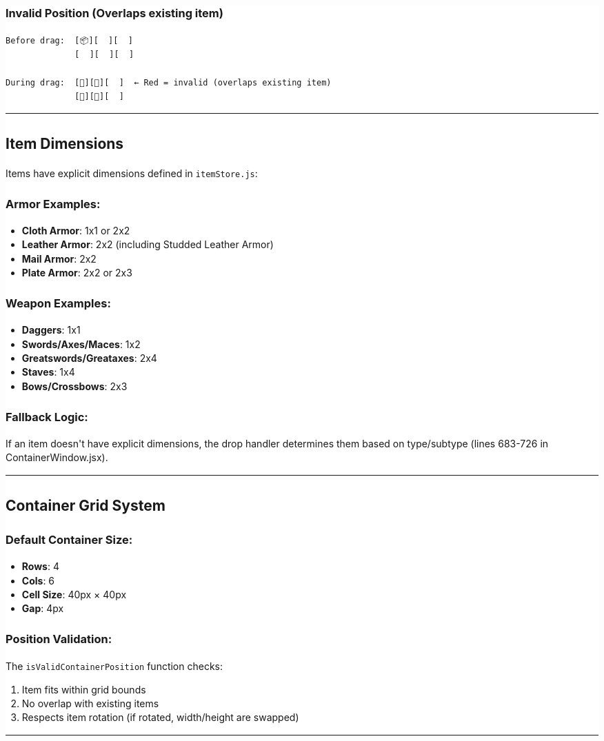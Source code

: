 ### Invalid Position (Overlaps existing item)
```
Before drag:  [📦][  ][  ]
              [  ][  ][  ]
              
During drag:  [🔴][🔴][  ]  ← Red = invalid (overlaps existing item)
              [🔴][🔴][  ]
```

---

## Item Dimensions

Items have explicit dimensions defined in `itemStore.js`:

### Armor Examples:
- **Cloth Armor**: 1x1 or 2x2
- **Leather Armor**: 2x2 (including Studded Leather Armor)
- **Mail Armor**: 2x2
- **Plate Armor**: 2x2 or 2x3

### Weapon Examples:
- **Daggers**: 1x1
- **Swords/Axes/Maces**: 1x2
- **Greatswords/Greataxes**: 2x4
- **Staves**: 1x4
- **Bows/Crossbows**: 2x3

### Fallback Logic:
If an item doesn't have explicit dimensions, the drop handler determines them based on type/subtype (lines 683-726 in ContainerWindow.jsx).

---

## Container Grid System

### Default Container Size:
- **Rows**: 4
- **Cols**: 6
- **Cell Size**: 40px × 40px
- **Gap**: 4px

### Position Validation:
The `isValidContainerPosition` function checks:
1. Item fits within grid bounds
2. No overlap with existing items
3. Respects item rotation (if rotated, width/height are swapped)

---
